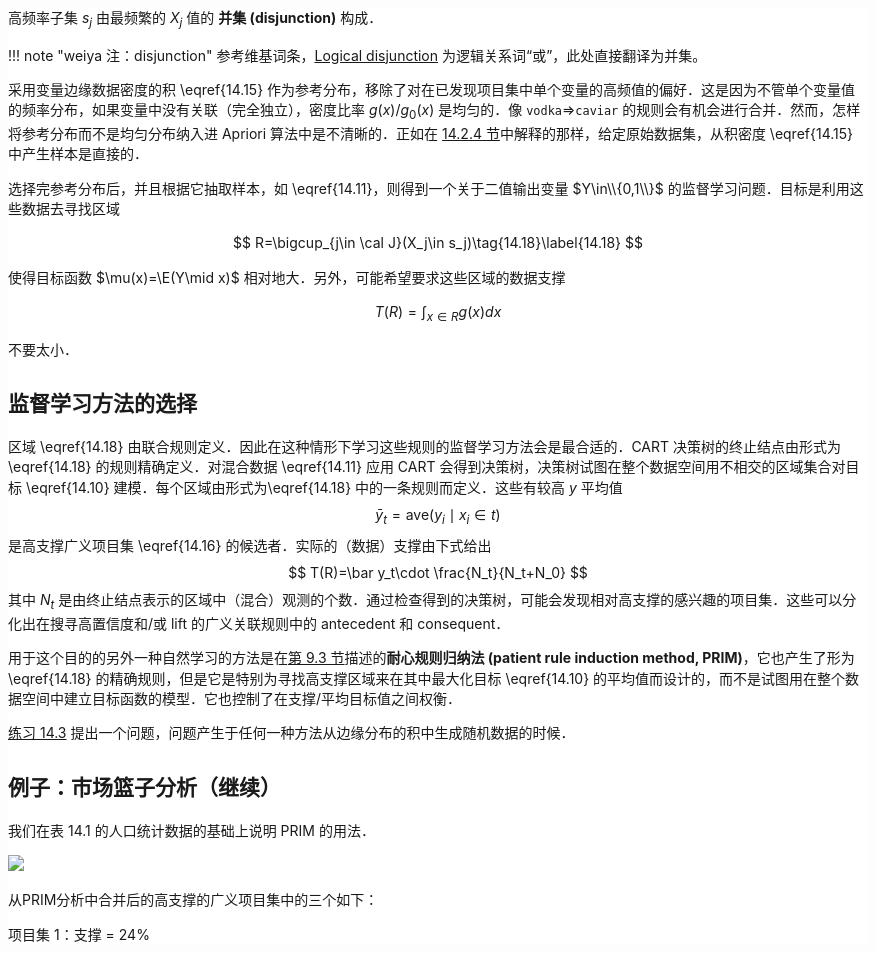 高频率子集 $s_j$ 由最频繁的 $X_j$ 值的 **并集 (disjunction)** 构成．

!!! note "weiya 注：disjunction"
    参考维基词条，[Logical disjunction](https://en.wikipedia.org/wiki/Logical_disjunction) 为逻辑关系词“或”，此处直接翻译为并集。

采用变量边缘数据密度的积 \eqref{14.15} 作为参考分布，移除了对在已发现项目集中单个变量的高频值的偏好．这是因为不管单个变量值的频率分布，如果变量中没有关联（完全独立），密度比率 $g(x)/g_0(x)$ 是均匀的．像 `vodka`$\Rightarrow$`caviar` 的规则会有机会进行合并．然而，怎样将参考分布而不是均匀分布纳入进 Apriori 算法中是不清晰的．正如在 [14.2.4 节]()中解释的那样，给定原始数据集，从积密度 \eqref{14.15} 中产生样本是直接的．

选择完参考分布后，并且根据它抽取样本，如 \eqref{14.11}，则得到一个关于二值输出变量 $Y\in\\{0,1\\}$ 的监督学习问题．目标是利用这些数据去寻找区域

$$
R=\bigcup_{j\in \cal J}(X_j\in s_j)\tag{14.18}\label{14.18}
$$

使得目标函数 $\mu(x)=\E(Y\mid x)$ 相对地大．另外，可能希望要求这些区域的数据支撑

$$
T(R)=\int_{x\in R}g(x)dx\tag{14.19}
$$

不要太小．

## 监督学习方法的选择

区域 \eqref{14.18} 由联合规则定义．因此在这种情形下学习这些规则的监督学习方法会是最合适的．CART 决策树的终止结点由形式为 \eqref{14.18} 的规则精确定义．对混合数据 \eqref{14.11} 应用 CART 会得到决策树，决策树试图在整个数据空间用不相交的区域集合对目标 \eqref{14.10} 建模．每个区域由形式为\eqref{14.18} 中的一条规则而定义．这些有较高 $y$ 平均值
$$
\bar y_t=\text{ave}(y_i\mid x_i\in t)
$$
是高支撑广义项目集 \eqref{14.16} 的候选者．实际的（数据）支撑由下式给出
$$
T(R)=\bar y_t\cdot \frac{N_t}{N_t+N_0}
$$
其中 $N_t$ 是由终止结点表示的区域中（混合）观测的个数．通过检查得到的决策树，可能会发现相对高支撑的感兴趣的项目集．这些可以分化出在搜寻高置信度和/或 lift 的广义关联规则中的 antecedent 和 consequent．

用于这个目的的另外一种自然学习的方法是在[第 9.3 节](../09-Additive-Models-Trees-and-Related-Methods/9.2-Tree-Based-Methods/index.html)描述的**耐心规则归纳法 (patient rule induction method, PRIM)**，它也产生了形为 \eqref{14.18} 的精确规则，但是它是特别为寻找高支撑区域来在其中最大化目标 \eqref{14.10} 的平均值而设计的，而不是试图用在整个数据空间中建立目标函数的模型．它也控制了在支撑/平均目标值之间权衡．

[练习 14.3](https://github.com/szcf-weiya/ESL-CN/issues/94) 提出一个问题，问题产生于任何一种方法从边缘分布的积中生成随机数据的时候．

## 例子：市场篮子分析（继续）

我们在表 14.1 的人口统计数据的基础上说明 PRIM 的用法．

![](../img/14/tab14.1.png)


从PRIM分析中合并后的高支撑的广义项目集中的三个如下：

项目集 1：支撑 = 24%
